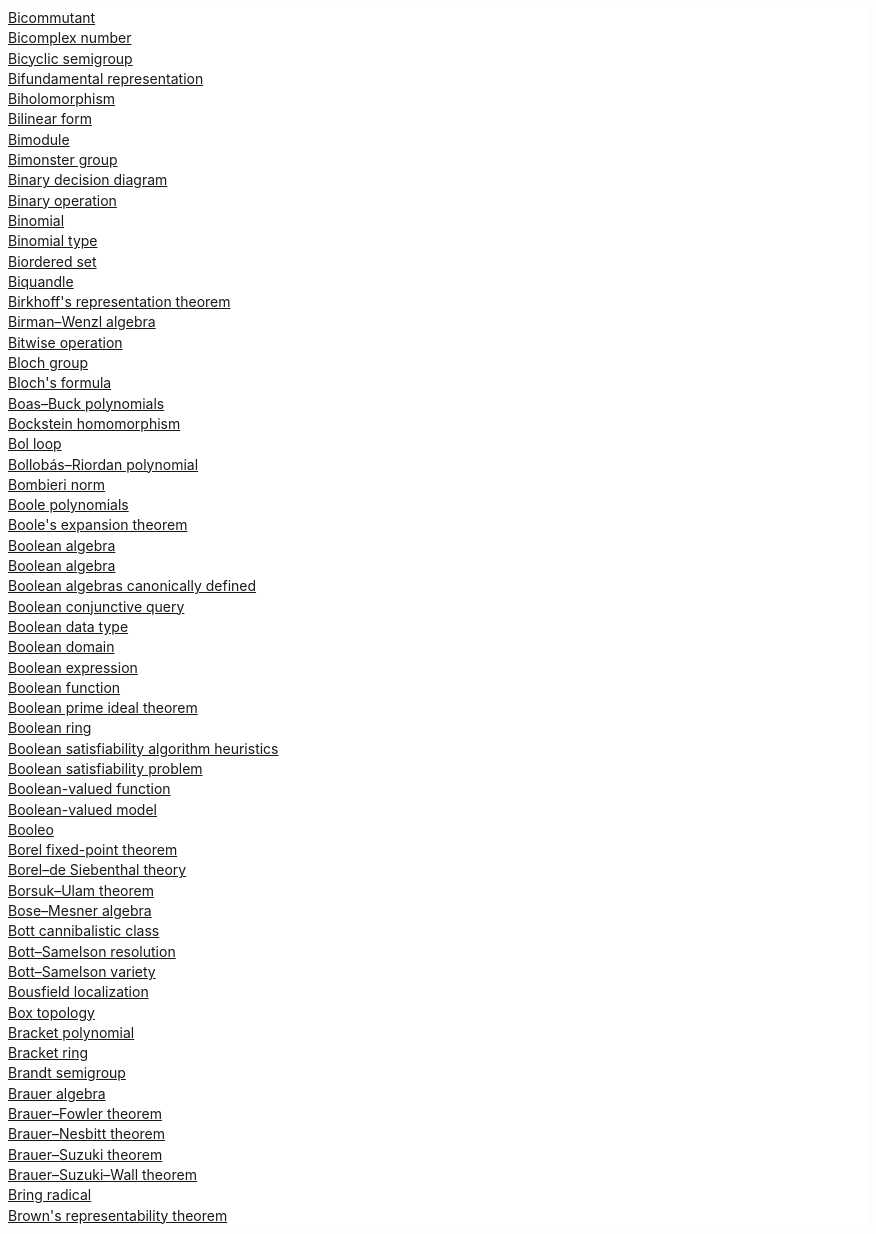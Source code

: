 [Bicommutant](https://en.wikipedia.org/wiki/Bicommutant)<br>
[Bicomplex number](https://en.wikipedia.org/wiki/Bicomplex_number)<br>
[Bicyclic semigroup](https://en.wikipedia.org/wiki/Bicyclic_semigroup)<br>
[Bifundamental representation](https://en.wikipedia.org/wiki/Bifundamental_representation)<br>
[Biholomorphism](https://en.wikipedia.org/wiki/Biholomorphism)<br>
[Bilinear form](https://en.wikipedia.org/wiki/Bilinear_form)<br>
[Bimodule](https://en.wikipedia.org/wiki/Bimodule)<br>
[Bimonster group](https://en.wikipedia.org/wiki/Bimonster_group)<br>
[Binary decision diagram](https://en.wikipedia.org/wiki/Binary_decision_diagram)<br>
[Binary operation](https://en.wikipedia.org/wiki/Binary_operation)<br>
[Binomial](https://en.wikipedia.org/wiki/Binomial_(polynomial))<br>
[Binomial type](https://en.wikipedia.org/wiki/Binomial_type)<br>
[Biordered set](https://en.wikipedia.org/wiki/Biordered_set)<br>
[Biquandle](https://en.wikipedia.org/wiki/Biquandle)<br>
[Birkhoff's representation theorem](https://en.wikipedia.org/wiki/Birkhoff's_representation_theorem)<br>
[Birman–Wenzl algebra](https://en.wikipedia.org/wiki/Birman–Wenzl_algebra)<br>
[Bitwise operation](https://en.wikipedia.org/wiki/Bitwise_operation)<br>
[Bloch group](https://en.wikipedia.org/wiki/Bloch_group)<br>
[Bloch's formula](https://en.wikipedia.org/wiki/Bloch's_formula)<br>
[Boas–Buck polynomials](https://en.wikipedia.org/wiki/Boas–Buck_polynomials)<br>
[Bockstein homomorphism](https://en.wikipedia.org/wiki/Bockstein_homomorphism)<br>
[Bol loop](https://en.wikipedia.org/wiki/Bol_loop)<br>
[Bollobás–Riordan polynomial](https://en.wikipedia.org/wiki/Bollobás–Riordan_polynomial)<br>
[Bombieri norm](https://en.wikipedia.org/wiki/Bombieri_norm)<br>
[Boole polynomials](https://en.wikipedia.org/wiki/Boole_polynomials)<br>
[Boole's expansion theorem](https://en.wikipedia.org/wiki/Boole's_expansion_theorem)<br>
[Boolean algebra](https://en.wikipedia.org/wiki/Boolean_algebra)<br>
[Boolean algebra](https://en.wikipedia.org/wiki/Boolean_algebra_(structure))<br>
[Boolean algebras canonically defined](https://en.wikipedia.org/wiki/Boolean_algebras_canonically_defined)<br>
[Boolean conjunctive query](https://en.wikipedia.org/wiki/Boolean_conjunctive_query)<br>
[Boolean data type](https://en.wikipedia.org/wiki/Boolean_data_type)<br>
[Boolean domain](https://en.wikipedia.org/wiki/Boolean_domain)<br>
[Boolean expression](https://en.wikipedia.org/wiki/Boolean_expression)<br>
[Boolean function](https://en.wikipedia.org/wiki/Boolean_function)<br>
[Boolean prime ideal theorem](https://en.wikipedia.org/wiki/Boolean_prime_ideal_theorem)<br>
[Boolean ring](https://en.wikipedia.org/wiki/Boolean_ring)<br>
[Boolean satisfiability algorithm heuristics](https://en.wikipedia.org/wiki/Boolean_satisfiability_algorithm_heuristics)<br>
[Boolean satisfiability problem](https://en.wikipedia.org/wiki/Boolean_satisfiability_problem)<br>
[Boolean-valued function](https://en.wikipedia.org/wiki/Boolean-valued_function)<br>
[Boolean-valued model](https://en.wikipedia.org/wiki/Boolean-valued_model)<br>
[Booleo](https://en.wikipedia.org/wiki/Booleo)<br>
[Borel fixed-point theorem](https://en.wikipedia.org/wiki/Borel_fixed-point_theorem)<br>
[Borel–de Siebenthal theory](https://en.wikipedia.org/wiki/Borel–de_Siebenthal_theory)<br>
[Borsuk–Ulam theorem](https://en.wikipedia.org/wiki/Borsuk–Ulam_theorem)<br>
[Bose–Mesner algebra](https://en.wikipedia.org/wiki/Bose–Mesner_algebra)<br>
[Bott cannibalistic class](https://en.wikipedia.org/wiki/Bott_cannibalistic_class)<br>
[Bott–Samelson resolution](https://en.wikipedia.org/wiki/Bott–Samelson_resolution)<br>
[Bott–Samelson variety](https://en.wikipedia.org/wiki/Bott–Samelson_variety)<br>
[Bousfield localization](https://en.wikipedia.org/wiki/Bousfield_localization)<br>
[Box topology](https://en.wikipedia.org/wiki/Box_topology)<br>
[Bracket polynomial](https://en.wikipedia.org/wiki/Bracket_polynomial)<br>
[Bracket ring](https://en.wikipedia.org/wiki/Bracket_ring)<br>
[Brandt semigroup](https://en.wikipedia.org/wiki/Brandt_semigroup)<br>
[Brauer algebra](https://en.wikipedia.org/wiki/Brauer_algebra)<br>
[Brauer–Fowler theorem](https://en.wikipedia.org/wiki/Brauer–Fowler_theorem)<br>
[Brauer–Nesbitt theorem](https://en.wikipedia.org/wiki/Brauer–Nesbitt_theorem)<br>
[Brauer–Suzuki theorem](https://en.wikipedia.org/wiki/Brauer–Suzuki_theorem)<br>
[Brauer–Suzuki–Wall theorem](https://en.wikipedia.org/wiki/Brauer–Suzuki–Wall_theorem)<br>
[Bring radical](https://en.wikipedia.org/wiki/Bring_radical)<br>
[Brown's representability theorem](https://en.wikipedia.org/wiki/Brown's_representability_theorem)<br>